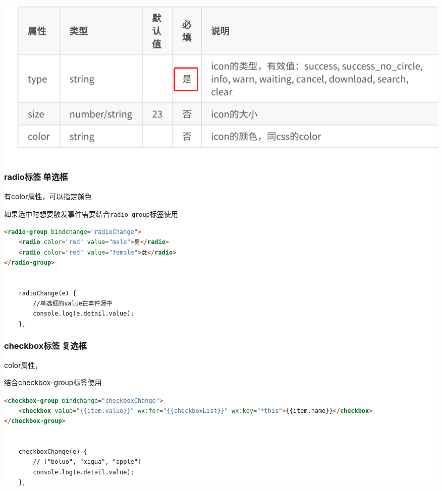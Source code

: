 ![image-20210412110919422](微信小程序.assets/image-20210412110919422.png) 



### **radio**标签  单选框

有color属性，可以指定颜色

如果选中时想要触发事件需要结合`radio-group`标签使用

```html
<radio-group bindchange="radioChange">
    <radio color="red" value="male">男</radio>
    <radio color="red" value="female">女</radio>
</radio-group>


    radioChange(e) {
        //单选框的value在事件源中
        console.log(e.detail.value);
    },
```

### **checkbox**标签  复选框

color属性，

结合checkbox-group标签使用

```html
<checkbox-group bindchange="checkboxChange">
    <checkbox value="{{item.value}}" wx:for="{{checkboxList}}" wx:key="*this">{{item.name}}</checkbox>
</checkbox-group>


    checkboxChange(e) {
        // ["boluo", "xigua", "apple"]
        console.log(e.detail.value);
    },
```
